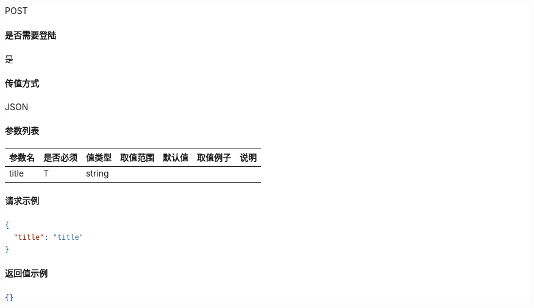 POST

#### 是否需要登陆

是

#### 传值方式

JSON

#### 参数列表

| 参数名 | 是否必须 | 值类型 | 取值范围 | 默认值 | 取值例子 | 说明 |
| :----- | :------- | :----- | :------- | :----- | :------- | :--- |
| title  | T        | string |          |        |          |      |

#### 请求示例

```json
{
  "title": "title"
}
```

#### 返回值示例

```json
{}
```
